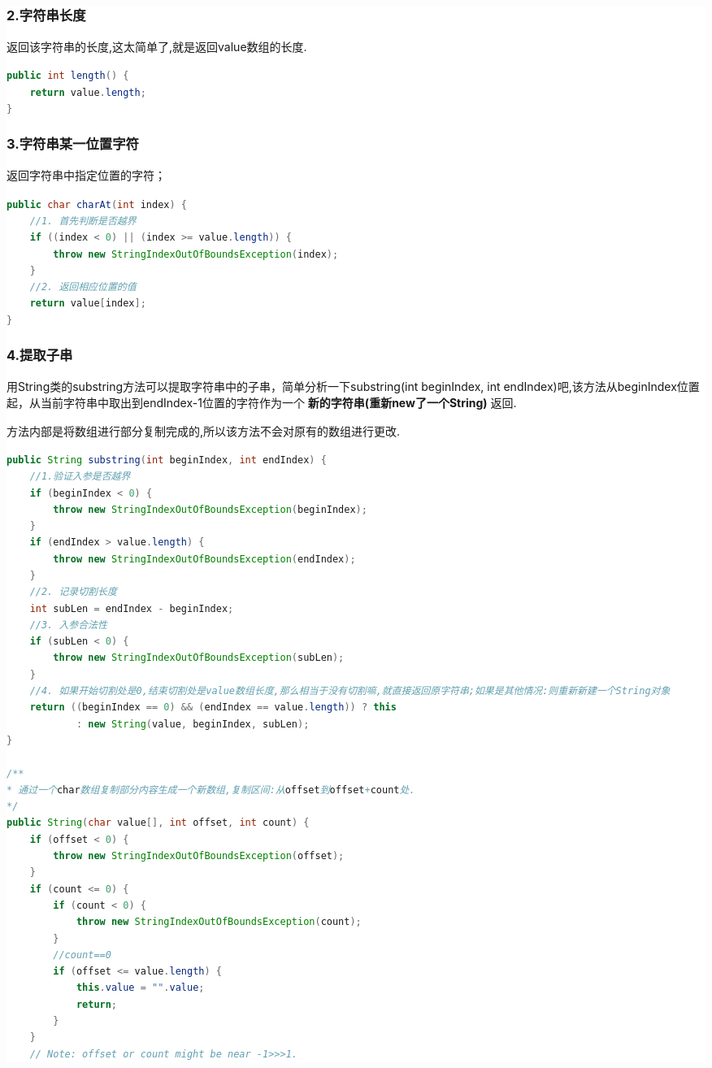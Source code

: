 ### 2.字符串长度
返回该字符串的长度,这太简单了,就是返回value数组的长度.
```java
public int length() {
    return value.length;
}
```
### 3.字符串某一位置字符
返回字符串中指定位置的字符；
```java
public char charAt(int index) {
    //1. 首先判断是否越界
    if ((index < 0) || (index >= value.length)) {
        throw new StringIndexOutOfBoundsException(index);
    }
    //2. 返回相应位置的值
    return value[index];
}
```
### 4.提取子串

用String类的substring方法可以提取字符串中的子串，简单分析一下substring(int beginIndex, int endIndex)吧,该方法从beginIndex位置起，从当前字符串中取出到endIndex-1位置的字符作为一个 **新的字符串(重新new了一个String)** 返回.

方法内部是将数组进行部分复制完成的,所以该方法不会对原有的数组进行更改.

```java
public String substring(int beginIndex, int endIndex) {
    //1.验证入参是否越界
    if (beginIndex < 0) {
        throw new StringIndexOutOfBoundsException(beginIndex);
    }
    if (endIndex > value.length) {
        throw new StringIndexOutOfBoundsException(endIndex);
    }
    //2. 记录切割长度
    int subLen = endIndex - beginIndex;
    //3. 入参合法性
    if (subLen < 0) {
        throw new StringIndexOutOfBoundsException(subLen);
    }
    //4. 如果开始切割处是0,结束切割处是value数组长度,那么相当于没有切割嘛,就直接返回原字符串;如果是其他情况:则重新新建一个String对象
    return ((beginIndex == 0) && (endIndex == value.length)) ? this
            : new String(value, beginIndex, subLen);
}

/**
* 通过一个char数组复制部分内容生成一个新数组,复制区间:从offset到offset+count处.
*/
public String(char value[], int offset, int count) {
    if (offset < 0) {
        throw new StringIndexOutOfBoundsException(offset);
    }
    if (count <= 0) {
        if (count < 0) {
            throw new StringIndexOutOfBoundsException(count);
        }
        //count==0
        if (offset <= value.length) {
            this.value = "".value;
            return;
        }
    }
    // Note: offset or count might be near -1>>>1.
```